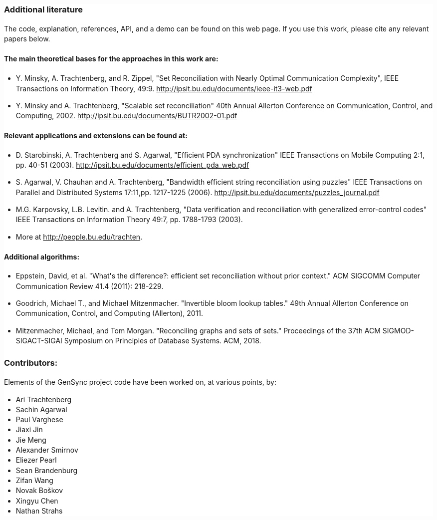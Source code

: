 ### Additional literature
The code, explanation, references, API, and a demo can be found on this
web page.  If you use this work, please cite any relevant papers below.

#### The main theoretical bases for the approaches in this work are:
* Y. Minsky, A. Trachtenberg, and R. Zippel,
  "Set Reconciliation with Nearly Optimal Communication Complexity",
  IEEE Transactions on Information Theory, 49:9.
  <http://ipsit.bu.edu/documents/ieee-it3-web.pdf>

* Y. Minsky and A. Trachtenberg,
  "Scalable set reconciliation"
  40th Annual Allerton Conference on Communication, Control, and Computing, 2002.
  <http://ipsit.bu.edu/documents/BUTR2002-01.pdf>

#### Relevant applications and extensions can be found at:
* D. Starobinski, A. Trachtenberg and S. Agarwal,
  "Efficient PDA synchronization"
  IEEE Transactions on Mobile Computing 2:1, pp. 40-51 (2003).
  <http://ipsit.bu.edu/documents/efficient_pda_web.pdf>

* S. Agarwal, V. Chauhan and A. Trachtenberg,
  "Bandwidth efficient string reconciliation using puzzles"
  IEEE Transactions on Parallel and Distributed Systems 17:11,pp. 1217-1225 (2006).
  <http://ipsit.bu.edu/documents/puzzles_journal.pdf>

*  M.G. Karpovsky, L.B. Levitin. and A. Trachtenberg,
   "Data verification and reconciliation with generalized error-control codes"
   IEEE Transactions on Information Theory 49:7, pp. 1788-1793 (2003).

* More at <http://people.bu.edu/trachten>.

#### Additional algorithms:
* Eppstein, David, et al. "What's the difference?: efficient set reconciliation without
  prior context." ACM SIGCOMM Computer Communication Review 41.4 (2011): 218-229.

* Goodrich, Michael T., and Michael Mitzenmacher. "Invertible bloom lookup tables."
  49th Annual Allerton Conference on Communication, Control, and Computing (Allerton), 2011.

* Mitzenmacher, Michael, and Tom Morgan. "Reconciling graphs and sets of sets."
  Proceedings of the 37th ACM SIGMOD-SIGACT-SIGAI Symposium on Principles of Database
  Systems. ACM, 2018.

<a name="Contributors"></a>
### Contributors:

Elements of the GenSync project code have been worked on, at various points, by:

* Ari Trachtenberg
* Sachin Agarwal
* Paul Varghese
* Jiaxi Jin
* Jie Meng
* Alexander Smirnov
* Eliezer Pearl
* Sean Brandenburg
* Zifan Wang
* Novak Boškov
* Xingyu Chen
* Nathan Strahs
